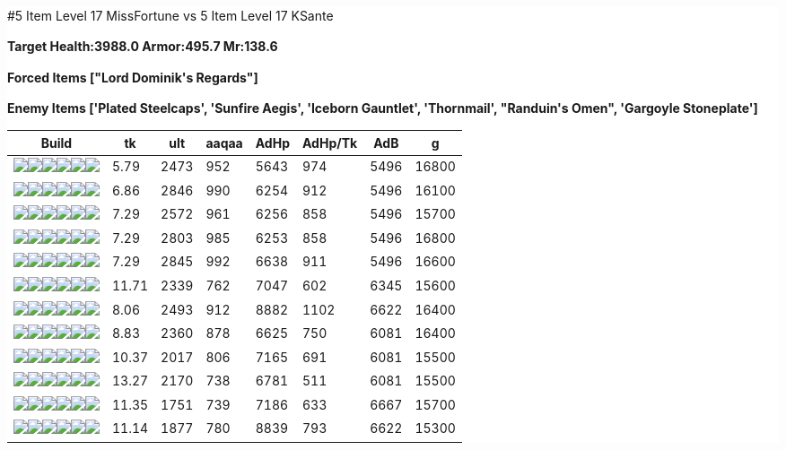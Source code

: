 


























































#5 Item Level 17 MissFortune vs 5 Item Level 17 KSante

**Target Health:3988.0 Armor:495.7 Mr:138.6**


**Forced Items ["Lord Dominik's Regards"]**


**Enemy Items ['Plated Steelcaps', 'Sunfire Aegis', 'Iceborn Gauntlet', 'Thornmail', "Randuin's Omen", 'Gargoyle Stoneplate']**




Build | tk | ult | aaqaa | AdHp | AdHp/Tk | AdB | g
-|-|-|-|-|-|-|-
![](/item/3036.png)![](/item/3115.png)![](/item/3091.png)![](/item/6696.png)![](/item/3142.png)![](/item/1038.png)|5.79|2473|952|5643|974|5496|16800
![](/item/3072.png)![](/item/3036.png)![](/item/3091.png)![](/item/3179.png)![](/item/3142.png)![](/item/1038.png)|6.86|2846|990|6254|912|5496|16100
![](/item/3072.png)![](/item/3036.png)![](/item/3091.png)![](/item/6695.png)![](/item/3031.png)![](/item/1001.png)|7.29|2572|961|6256|858|5496|15700
![](/item/3036.png)![](/item/3091.png)![](/item/3139.png)![](/item/3072.png)![](/item/3142.png)![](/item/1038.png)|7.29|2803|985|6253|858|5496|16800
![](/item/3156.png)![](/item/3036.png)![](/item/3091.png)![](/item/3072.png)![](/item/3142.png)![](/item/1038.png)|7.29|2845|992|6638|911|5496|16600
![](/item/3156.png)![](/item/3139.png)![](/item/3036.png)![](/item/3161.png)![](/item/6692.png)![](/item/1001.png)|11.71|2339|762|7047|602|6345|15600
![](/item/3156.png)![](/item/3036.png)![](/item/3091.png)![](/item/3026.png)![](/item/3142.png)![](/item/1038.png)|8.06|2493|912|8882|1102|6622|16400
![](/item/6035.png)![](/item/3156.png)![](/item/3091.png)![](/item/3142.png)![](/item/3036.png)![](/item/1038.png)|8.83|2360|878|6625|750|6081|16400
![](/item/3156.png)![](/item/3036.png)![](/item/3091.png)![](/item/3072.png)![](/item/6035.png)![](/item/1001.png)|10.37|2017|806|7165|691|6081|15500
![](/item/3156.png)![](/item/3139.png)![](/item/3031.png)![](/item/3036.png)![](/item/6035.png)![](/item/1001.png)|13.27|2170|738|6781|511|6081|15500
![](/item/3156.png)![](/item/3036.png)![](/item/3091.png)![](/item/3161.png)![](/item/6035.png)![](/item/1001.png)|11.35|1751|739|7186|633|6667|15700
![](/item/3036.png)![](/item/3091.png)![](/item/3139.png)![](/item/3026.png)![](/item/3156.png)![](/item/1001.png)|11.14|1877|780|8839|793|6622|15300